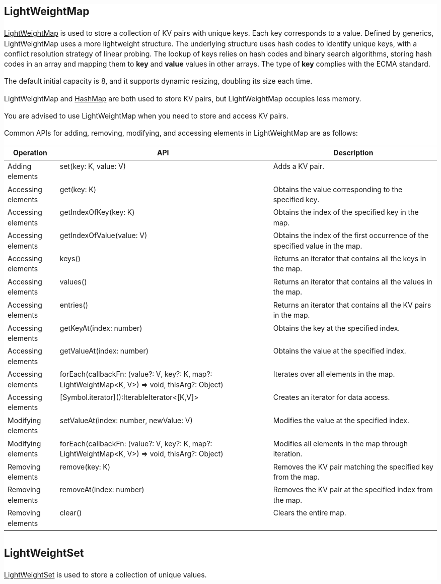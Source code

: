 ## LightWeightMap

[LightWeightMap](../reference/apis-arkts/js-apis-lightweightmap.md) is used to store a collection of KV pairs with unique keys. Each key corresponds to a value. Defined by generics, LightWeightMap uses a more lightweight structure. The underlying structure uses hash codes to identify unique keys, with a conflict resolution strategy of linear probing. The lookup of keys relies on hash codes and binary search algorithms, storing hash codes in an array and mapping them to **key** and **value** values in other arrays. The type of **key** complies with the ECMA standard.

The default initial capacity is 8, and it supports dynamic resizing, doubling its size each time.

LightWeightMap and [HashMap](../reference/apis-arkts/js-apis-hashmap.md) are both used to store KV pairs, but LightWeightMap occupies less memory.

You are advised to use LightWeightMap when you need to store and access KV pairs.

Common APIs for adding, removing, modifying, and accessing elements in LightWeightMap are as follows:

| Operation| API| Description|
| --------- | ------- | ------- |
| Adding elements| set(key: K, value: V) | Adds a KV pair.|
| Accessing elements| get(key: K) | Obtains the value corresponding to the specified key.|
| Accessing elements| getIndexOfKey(key: K) | Obtains the index of the specified key in the map.|
| Accessing elements| getIndexOfValue(value: V) | Obtains the index of the first occurrence of the specified value in the map.|
| Accessing elements| keys() | Returns an iterator that contains all the keys in the map.|
| Accessing elements| values() | Returns an iterator that contains all the values in the map.|
| Accessing elements| entries() | Returns an iterator that contains all the KV pairs in the map.|
| Accessing elements| getKeyAt(index: number) | Obtains the key at the specified index.|
| Accessing elements| getValueAt(index: number) | Obtains the value at the specified index.|
| Accessing elements| forEach(callbackFn: (value?: V, key?: K, map?: LightWeightMap<K, V>) => void, thisArg?: Object) | Iterates over all elements in the map.|
| Accessing elements| \[Symbol.iterator]():IterableIterator&lt;[K,V]&gt; | Creates an iterator for data access.|
| Modifying elements| setValueAt(index: number, newValue: V) | Modifies the value at the specified index.|
| Modifying elements| forEach(callbackFn: (value?: V, key?: K, map?: LightWeightMap<K, V>) => void, thisArg?: Object) | Modifies all elements in the map through iteration.|
| Removing elements| remove(key: K) | Removes the KV pair matching the specified key from the map.|
| Removing elements| removeAt(index: number) | Removes the KV pair at the specified index from the map.|
| Removing elements| clear() | Clears the entire map.|

## LightWeightSet

[LightWeightSet](../reference/apis-arkts/js-apis-lightweightset.md) is used to store a collection of unique values.
